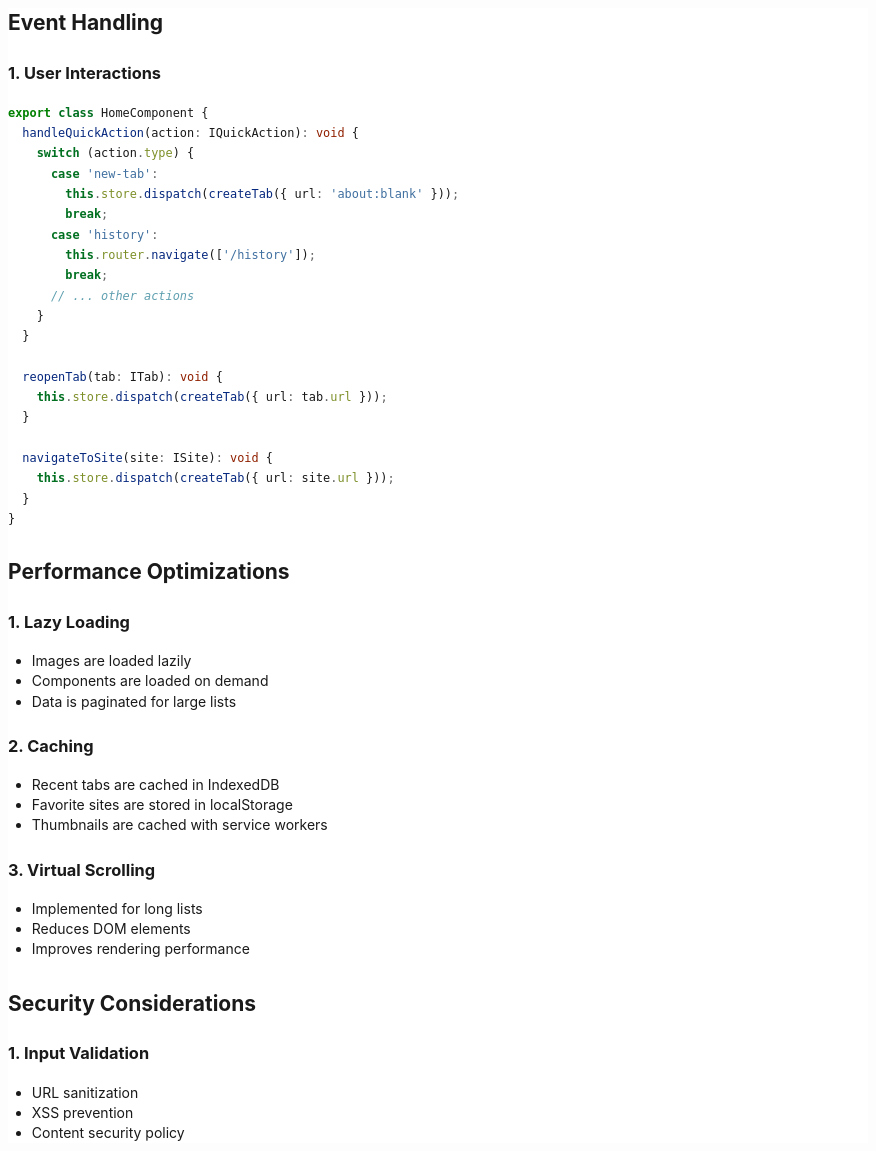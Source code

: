 ## Event Handling

### 1. User Interactions
```typescript
export class HomeComponent {
  handleQuickAction(action: IQuickAction): void {
    switch (action.type) {
      case 'new-tab':
        this.store.dispatch(createTab({ url: 'about:blank' }));
        break;
      case 'history':
        this.router.navigate(['/history']);
        break;
      // ... other actions
    }
  }

  reopenTab(tab: ITab): void {
    this.store.dispatch(createTab({ url: tab.url }));
  }

  navigateToSite(site: ISite): void {
    this.store.dispatch(createTab({ url: site.url }));
  }
}
```

## Performance Optimizations

### 1. Lazy Loading
- Images are loaded lazily
- Components are loaded on demand
- Data is paginated for large lists

### 2. Caching
- Recent tabs are cached in IndexedDB
- Favorite sites are stored in localStorage
- Thumbnails are cached with service workers

### 3. Virtual Scrolling
- Implemented for long lists
- Reduces DOM elements
- Improves rendering performance

## Security Considerations

### 1. Input Validation
- URL sanitization
- XSS prevention
- Content security policy
